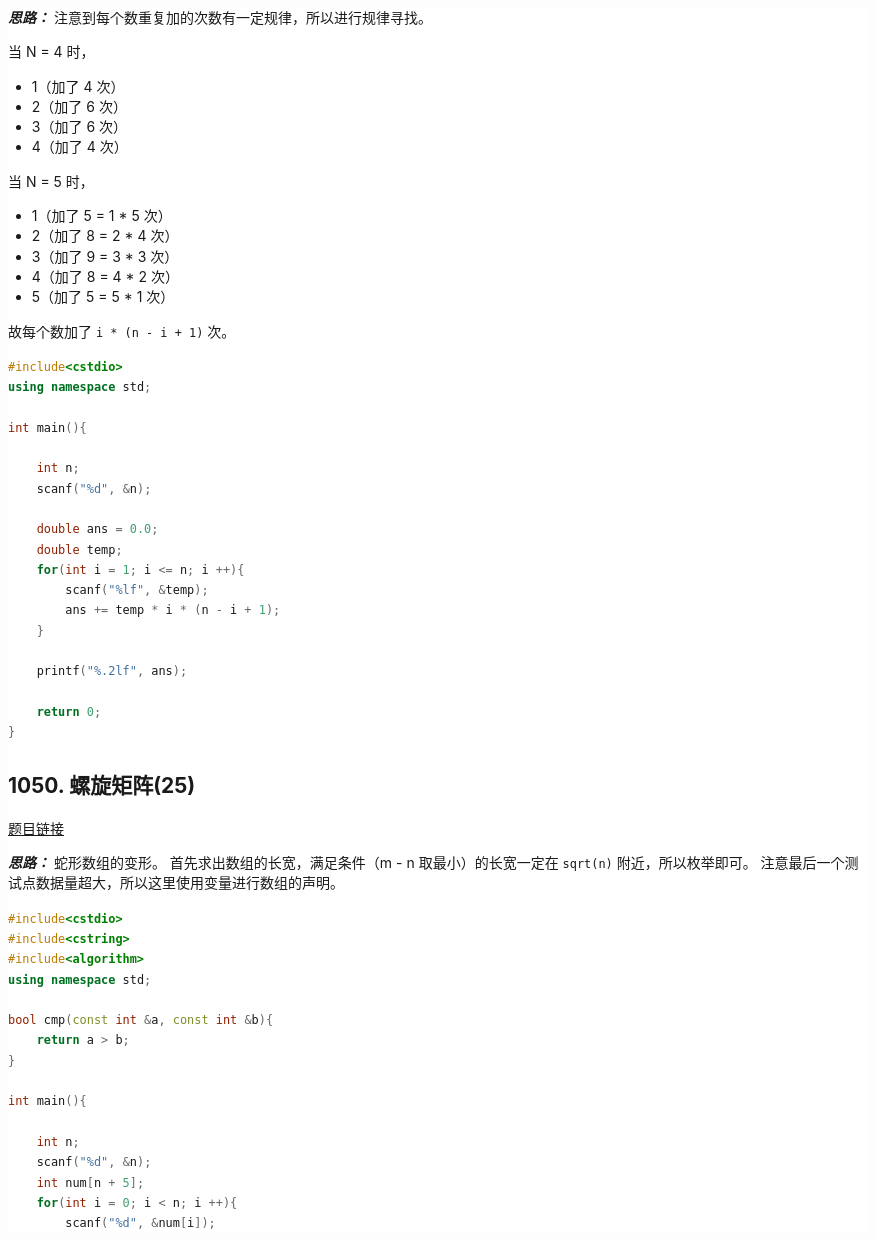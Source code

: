 ***思路：***
注意到每个数重复加的次数有一定规律，所以进行规律寻找。

当 N = 4 时，

- 1（加了 4 次）
- 2（加了 6 次）
- 3（加了 6 次）
- 4（加了 4 次）

当 N = 5 时，

- 1（加了 5 = 1 \* 5 次）
- 2（加了 8 = 2 \* 4 次）
- 3（加了 9 = 3 \* 3 次）
- 4（加了 8 = 4 \* 2 次）
- 5（加了 5 = 5 \* 1 次）

故每个数加了 `i * (n - i + 1)` 次。

```cpp
#include<cstdio>
using namespace std;

int main(){
	
	int n;
	scanf("%d", &n);
	
	double ans = 0.0;
	double temp;
	for(int i = 1; i <= n; i ++){
		scanf("%lf", &temp);
		ans += temp * i * (n - i + 1);
	}
	
	printf("%.2lf", ans);
		
    return 0;
}
```

## 1050. 螺旋矩阵(25)

[题目链接](https://pintia.cn/problem-sets/994805260223102976/problems/994805275146436608)

***思路：***
蛇形数组的变形。
首先求出数组的长宽，满足条件（m - n 取最小）的长宽一定在 `sqrt(n)` 附近，所以枚举即可。
注意最后一个测试点数据量超大，所以这里使用变量进行数组的声明。

```cpp
#include<cstdio>
#include<cstring>
#include<algorithm>
using namespace std;

bool cmp(const int &a, const int &b){
	return a > b;
}

int main(){
	
	int n;
	scanf("%d", &n);
	int num[n + 5];
	for(int i = 0; i < n; i ++){
		scanf("%d", &num[i]);
```